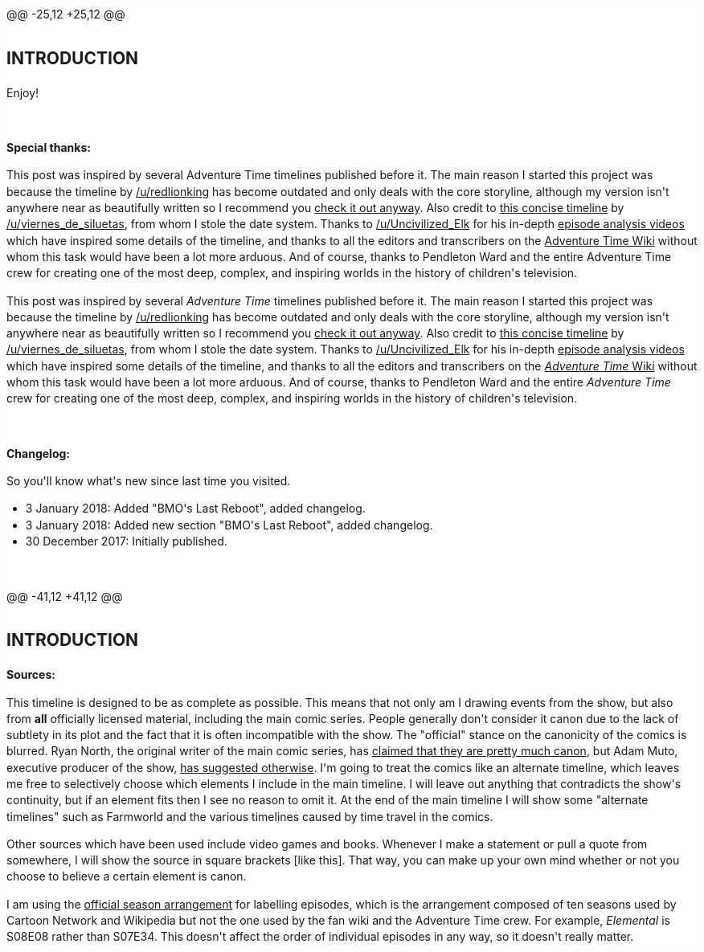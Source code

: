@@ -25,12 +25,12 @@ <h2 id="introduction">INTRODUCTION</h2>
<p>Enjoy!</p>
<p>&nbsp;</p>
<p><strong>Special thanks:</strong></p>
<p>This post was inspired by several Adventure Time timelines published before it. The main reason I started this project was because the timeline by <a href="https://reddit.com/u/redlionking">/u/redlionking</a> has become outdated and only deals with the core storyline, although my version isn't anywhere near as beautifully written so I recommend you <a href="https://imgur.com/gallery/IpzJZ">check it out anyway</a>. Also credit to <a href="https://www.reddit.com/r/adventuretime/comments/66ku1x/complete_adventure_time_timeline_spoilers/">this concise timeline</a> by <a href="https://reddit.com/u/viernes_de_siluetas">/u/viernes_de_siluetas</a>, from whom I stole the date system. Thanks to <a href="https://reddit.com/u/Uncivilized_Elk">/u/Uncivilized_Elk</a> for his in-depth <a href="https://www.youtube.com/user/uncivilizedelk">episode analysis videos</a> which have inspired some details of the timeline, and thanks to all the editors and transcribers on the <a href="http://adventuretime.wikia.com/wiki/Adventure_Time_with_Finn_and_Jake_Wiki">Adventure Time Wiki</a> without whom this task would have been a lot more arduous. And of course, thanks to Pendleton Ward and the entire Adventure Time crew for creating one of the most deep, complex, and inspiring worlds in the history of children's television.</p>
<p>This post was inspired by several <em>Adventure Time</em> timelines published before it. The main reason I started this project was because the timeline by <a href="https://reddit.com/u/redlionking">/u/redlionking</a> has become outdated and only deals with the core storyline, although my version isn't anywhere near as beautifully written so I recommend you <a href="https://imgur.com/gallery/IpzJZ">check it out anyway</a>. Also credit to <a href="https://www.reddit.com/r/adventuretime/comments/66ku1x/complete_adventure_time_timeline_spoilers/">this concise timeline</a> by <a href="https://reddit.com/u/viernes_de_siluetas">/u/viernes_de_siluetas</a>, from whom I stole the date system. Thanks to <a href="https://reddit.com/u/Uncivilized_Elk">/u/Uncivilized_Elk</a> for his in-depth <a href="https://www.youtube.com/user/uncivilizedelk">episode analysis videos</a> which have inspired some details of the timeline, and thanks to all the editors and transcribers on the <a href="http://adventuretime.wikia.com/wiki/Adventure_Time_with_Finn_and_Jake_Wiki"><em>Adventure Time</em> Wiki</a> without whom this task would have been a lot more arduous. And of course, thanks to Pendleton Ward and the entire <em>Adventure Time</em> crew for creating one of the most deep, complex, and inspiring worlds in the history of children's television.</p>
<p>&nbsp;</p>
<p><strong>Changelog:</strong></p>
<p>So you'll know what's new since last time you visited.</p>
<ul>
<li>3 January 2018: Added "BMO's Last Reboot", added changelog.</li>
<li>3 January 2018: Added new section "BMO's Last Reboot", added changelog.</li>
<li>30 December 2017: Initially published.</li>
</ul>
<p>&nbsp;</p>
@@ -41,12 +41,12 @@ <h2 id="introduction">INTRODUCTION</h2>
<p><strong>Sources:</strong></p>
<p>This timeline is designed to be as complete as possible. This means that not only am I drawing events from the show, but also from <strong>all</strong> officially licensed material, including the main comic series. People generally don't consider it canon due to the lack of subtlety in its plot and the fact that it is often incompatible with the show. The "official" stance on the canonicity of the comics is blurred. Ryan North, the original writer of the main comic series, has <a href="http://ryannorth.tumblr.com/post/23729809967/something-that-comes-up-pretty-often-is-this">claimed that they are pretty much canon</a>, but Adam Muto, executive producer of the show, <a href="https://ask.fm/MrMuto/answers/134245195208">has suggested otherwise</a>. I'm going to treat the comics like an alternate timeline, which leaves me free to selectively choose which elements I include in the main timeline. I will leave out anything that contradicts the show's continuity, but if an element fits then I see no reason to omit it. At the end of the main timeline I will show some "alternate timelines" such as Farmworld and the various timelines caused by time travel in the comics.</p>
<p>Other sources which have been used include video games and books. Whenever I make a statement or pull a quote from somewhere, I will show the source in square brackets [like this]. That way, you can make up your own mind whether or not you choose to believe a certain element is canon.</p>
<p>I am using the <a href="https://en.wikipedia.org/wiki/List_of_Adventure_Time_episodes#Episodes">official season arrangement</a> for labelling episodes, which is the arrangement composed of ten seasons used by Cartoon Network and Wikipedia but not the one used by the fan wiki and the Adventure Time crew. For example, <em>Elemental</em> is S08E08 rather than S07E34. This doesn't affect the order of individual episodes in any way, so it doesn't really matter.</p>